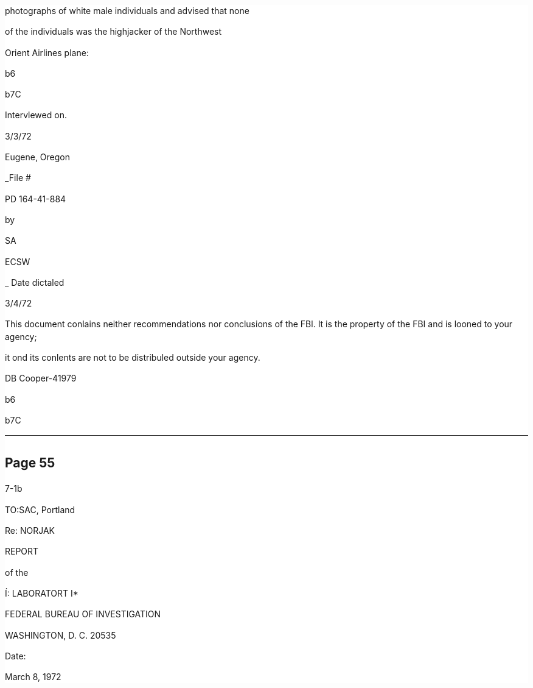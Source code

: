 photographs of white male individuals and advised that none

of the individuals was the highjacker of the Northwest

Orient Airlines plane:

b6

b7C

Intervlewed on.

3/3/72

Eugene, Oregon

_File #

PD 164-41-884

by

SA

ECSW

_ Date dictaled

3/4/72

This document conlains neither recommendations nor conclusions of the FBl. It is the property of the FBI and is looned to your agency;

it ond its conlents are not to be distribuled outside your agency.

DB Cooper-41979

b6

b7C

---

## Page 55

7-1b

TO:SAC, Portland

Re: NORJAK

REPORT

of the

Í: LABORATORT I*

FEDERAL BUREAU OF INVESTIGATION

WASHINGTON, D. C. 20535

Date:

March 8, 1972

